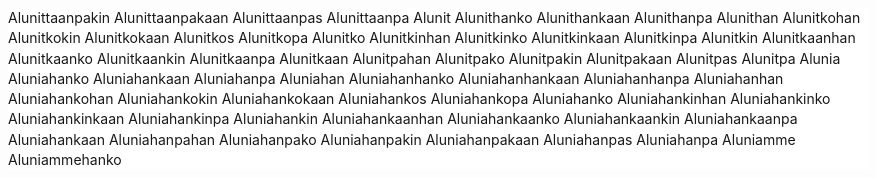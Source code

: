Alunittaanpakin
Alunittaanpakaan
Alunittaanpas
Alunittaanpa
Alunit
Alunithanko
Alunithankaan
Alunithanpa
Alunithan
Alunitkohan
Alunitkokin
Alunitkokaan
Alunitkos
Alunitkopa
Alunitko
Alunitkinhan
Alunitkinko
Alunitkinkaan
Alunitkinpa
Alunitkin
Alunitkaanhan
Alunitkaanko
Alunitkaankin
Alunitkaanpa
Alunitkaan
Alunitpahan
Alunitpako
Alunitpakin
Alunitpakaan
Alunitpas
Alunitpa
Alunia
Aluniahanko
Aluniahankaan
Aluniahanpa
Aluniahan
Aluniahanhanko
Aluniahanhankaan
Aluniahanhanpa
Aluniahanhan
Aluniahankohan
Aluniahankokin
Aluniahankokaan
Aluniahankos
Aluniahankopa
Aluniahanko
Aluniahankinhan
Aluniahankinko
Aluniahankinkaan
Aluniahankinpa
Aluniahankin
Aluniahankaanhan
Aluniahankaanko
Aluniahankaankin
Aluniahankaanpa
Aluniahankaan
Aluniahanpahan
Aluniahanpako
Aluniahanpakin
Aluniahanpakaan
Aluniahanpas
Aluniahanpa
Aluniamme
Aluniammehanko